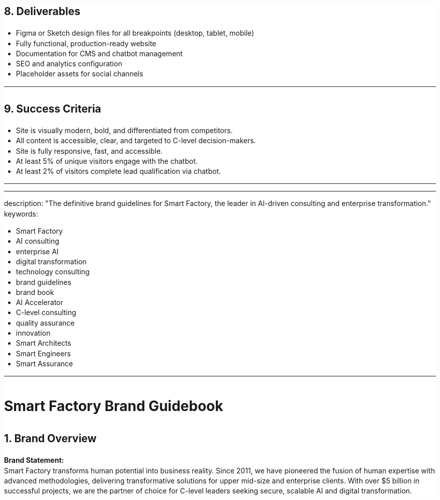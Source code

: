 
## 8. Deliverables

- Figma or Sketch design files for all breakpoints (desktop, tablet, mobile)
- Fully functional, production-ready website
- Documentation for CMS and chatbot management
- SEO and analytics configuration
- Placeholder assets for social channels

---

## 9. Success Criteria

- Site is visually modern, bold, and differentiated from competitors.
- All content is accessible, clear, and targeted to C-level decision-makers.
- Site is fully responsive, fast, and accessible.
- At least 5% of unique visitors engage with the chatbot.
- At least 2% of visitors complete lead qualification via chatbot.

---

---

description: "The definitive brand guidelines for Smart Factory, the leader in AI-driven consulting and enterprise transformation."
keywords: 
  - Smart Factory
  - AI consulting
  - enterprise AI
  - digital transformation
  - technology consulting
  - brand guidelines
  - brand book
  - AI Accelerator
  - C-level consulting
  - quality assurance
  - innovation
  - Smart Architects
  - Smart Engineers
  - Smart Assurance
---

# Smart Factory Brand Guidebook

## 1. Brand Overview

**Brand Statement:**  
Smart Factory transforms human potential into business reality. Since 2011, we have pioneered the fusion of human expertise with advanced methodologies, delivering transformative solutions for upper mid-size and enterprise clients. With over $5 billion in successful projects, we are the partner of choice for C-level leaders seeking secure, scalable AI and digital transformation.
